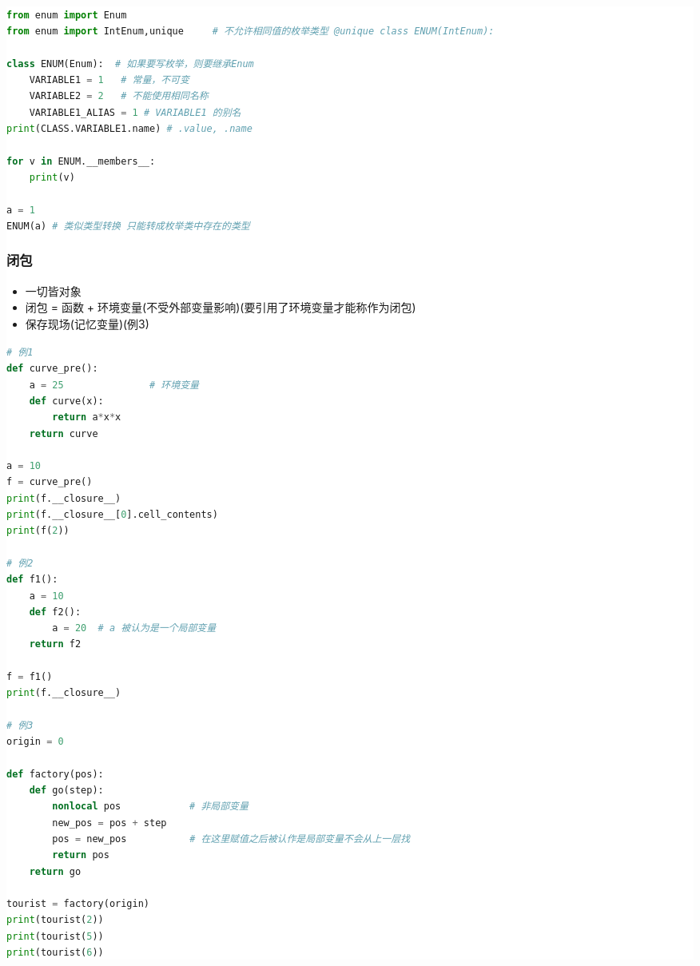 ```python
from enum import Enum
from enum import IntEnum,unique     # 不允许相同值的枚举类型 @unique class ENUM(IntEnum):

class ENUM(Enum):  # 如果要写枚举，则要继承Enum
    VARIABLE1 = 1   # 常量，不可变
    VARIABLE2 = 2   # 不能使用相同名称
    VARIABLE1_ALIAS = 1 # VARIABLE1 的别名
print(CLASS.VARIABLE1.name) # .value, .name

for v in ENUM.__members__:
    print(v)

a = 1
ENUM(a) # 类似类型转换 只能转成枚举类中存在的类型
```

### 闭包 ###

* 一切皆对象
* 闭包 = 函数 + 环境变量(不受外部变量影响)(要引用了环境变量才能称作为闭包)
* 保存现场(记忆变量)(例3)

```python
# 例1
def curve_pre():
    a = 25               # 环境变量
    def curve(x):
        return a*x*x
    return curve

a = 10
f = curve_pre()
print(f.__closure__)
print(f.__closure__[0].cell_contents)
print(f(2))

# 例2
def f1():
    a = 10
    def f2():
        a = 20  # a 被认为是一个局部变量
    return f2

f = f1()
print(f.__closure__)

# 例3
origin = 0

def factory(pos):
    def go(step):
        nonlocal pos            # 非局部变量
        new_pos = pos + step
        pos = new_pos           # 在这里赋值之后被认作是局部变量不会从上一层找
        return pos
    return go

tourist = factory(origin)
print(tourist(2))
print(tourist(5))
print(tourist(6))
```
